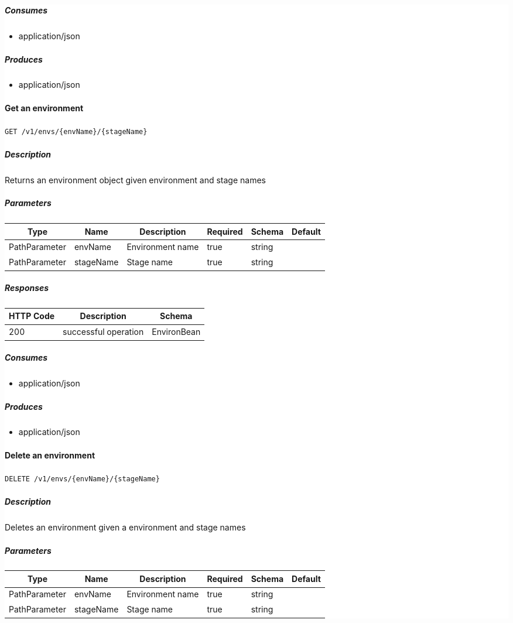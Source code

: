 
##### Consumes

* application/json

##### Produces

* application/json

#### Get an environment
```
GET /v1/envs/{envName}/{stageName}
```

##### Description

Returns an environment object given environment and stage names

##### Parameters
|Type|Name|Description|Required|Schema|Default|
|----|----|----|----|----|----|
|PathParameter|envName|Environment name|true|string||
|PathParameter|stageName|Stage name|true|string||


##### Responses
|HTTP Code|Description|Schema|
|----|----|----|
|200|successful operation|EnvironBean|


##### Consumes

* application/json

##### Produces

* application/json

#### Delete an environment
```
DELETE /v1/envs/{envName}/{stageName}
```

##### Description

Deletes an environment given a environment and stage names

##### Parameters
|Type|Name|Description|Required|Schema|Default|
|----|----|----|----|----|----|
|PathParameter|envName|Environment name|true|string||
|PathParameter|stageName|Stage name|true|string||
